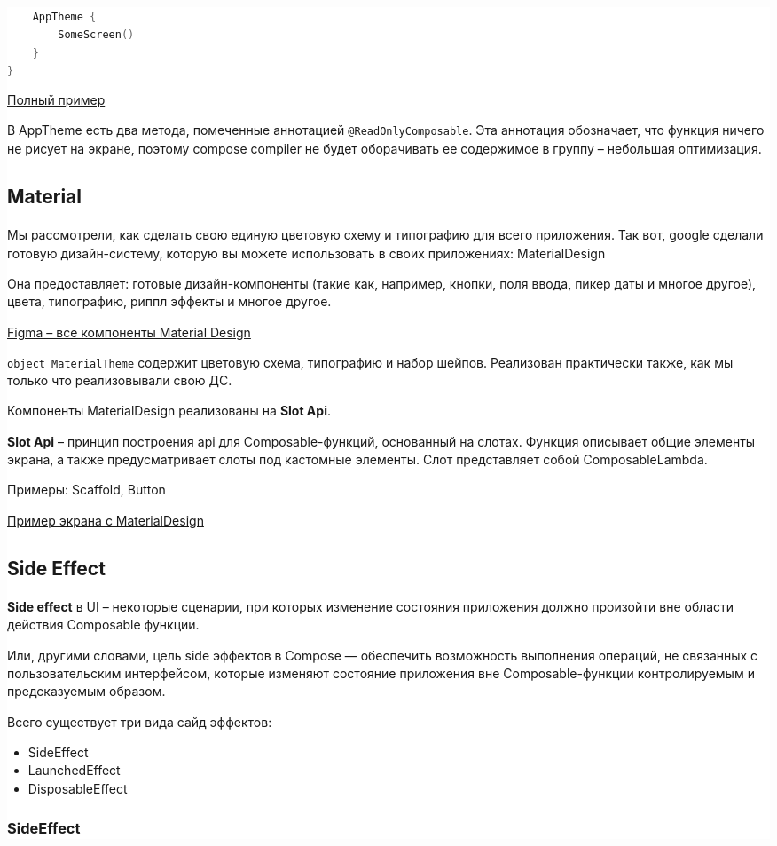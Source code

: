 ```kotlin
    AppTheme {
        SomeScreen()
    }
}
```

[Полный пример](/lection%2004/lection_04/app/src/main/java/com/example/compose_sample/compositionlocal/ds)

В AppTheme есть два метода, помеченные аннотацией `@ReadOnlyComposable`. Эта аннотация обозначает, что функция ничего не рисует на экране, поэтому compose compiler не будет оборачивать ее содержимое в группу – небольшая оптимизация.

## Material

Мы рассмотрели, как сделать свою единую цветовую схему и типографию для всего приложения. Так вот, google сделали готовую дизайн-систему, которую вы можете использовать в своих приложениях: MaterialDesign

Она предоставляет: готовые дизайн-компоненты (такие как, например, кнопки, поля ввода, пикер даты и многое другое), цвета, типографию, риппл эффекты и многое другое.

[Figma – все компоненты Material Design](https://www.google.com/url?sa=t&source=web&rct=j&opi=89978449&url=https://www.figma.com/community/file/1035203688168086460/material-3-design-kit&ved=2ahUKEwjsi6-K0qSJAxXlKRAIHXk7GEYQFnoECBgQAQ&usg=AOvVaw0EKYdNOGtijZpMXU1cmKXG)

`object MaterialTheme` содержит цветовую схема, типографию и набор шейпов. Реализован практически также, как мы только что реализовывали свою ДС.

Компоненты MaterialDesign реализованы на **Slot Api**.

**Slot Api** – принцип построения api для Composable-функций, основанный на слотах. Функция описывает общие элементы экрана, а также предусматривает слоты под кастомные элементы. Слот представляет собой ComposableLambda.

Примеры: Scaffold, Button

[Пример экрана с MaterialDesign](/lection%2004/lection_04/app/src/main/java/com/example/compose_sample/material/MaterialTheme.kt)

## Side Effect

**Side effect** в UI – некоторые сценарии, при которых изменение состояния приложения должно произойти вне области действия Composable функции. 

Или, другими словами, цель side эффектов в Compose — обеспечить возможность выполнения операций, не связанных с пользовательским интерфейсом, которые изменяют состояние приложения вне Composable-функции контролируемым и предсказуемым образом.

Всего существует три вида сайд эффектов:

- SideEffect
- LaunchedEffect
- DisposableEffect

### SideEffect
